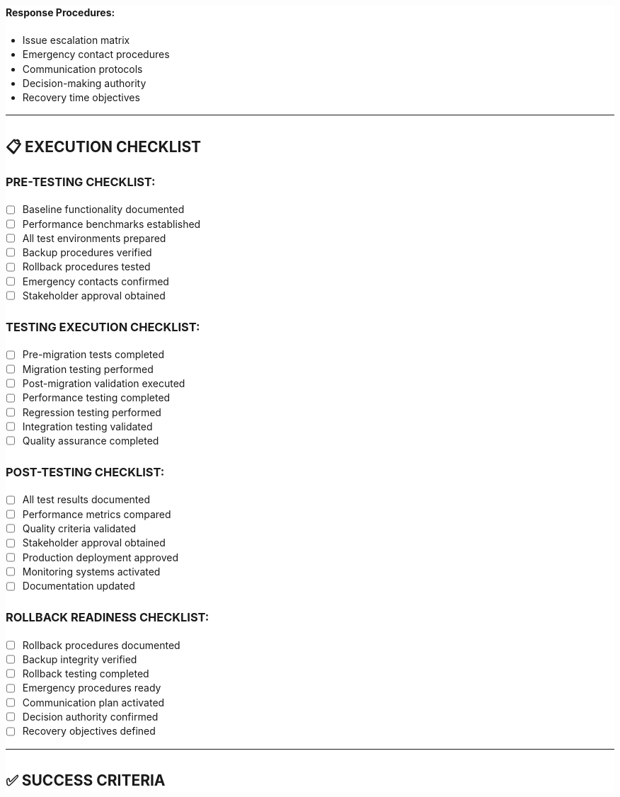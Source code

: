 #### **Response Procedures:**
- Issue escalation matrix
- Emergency contact procedures
- Communication protocols
- Decision-making authority
- Recovery time objectives

---

## 📋 EXECUTION CHECKLIST

### **PRE-TESTING CHECKLIST:**
- [ ] Baseline functionality documented
- [ ] Performance benchmarks established
- [ ] All test environments prepared
- [ ] Backup procedures verified
- [ ] Rollback procedures tested
- [ ] Emergency contacts confirmed
- [ ] Stakeholder approval obtained

### **TESTING EXECUTION CHECKLIST:**
- [ ] Pre-migration tests completed
- [ ] Migration testing performed
- [ ] Post-migration validation executed
- [ ] Performance testing completed
- [ ] Regression testing performed
- [ ] Integration testing validated
- [ ] Quality assurance completed

### **POST-TESTING CHECKLIST:**
- [ ] All test results documented
- [ ] Performance metrics compared
- [ ] Quality criteria validated
- [ ] Stakeholder approval obtained
- [ ] Production deployment approved
- [ ] Monitoring systems activated
- [ ] Documentation updated

### **ROLLBACK READINESS CHECKLIST:**
- [ ] Rollback procedures documented
- [ ] Backup integrity verified
- [ ] Rollback testing completed
- [ ] Emergency procedures ready
- [ ] Communication plan activated
- [ ] Decision authority confirmed
- [ ] Recovery objectives defined

---

## ✅ SUCCESS CRITERIA
